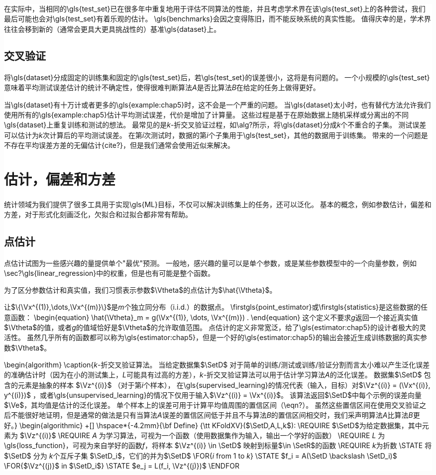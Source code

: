 在实际中，当相同的\gls{test_set}已在很多年中重复地用于评估不同算法的性能，并且考虑学术界在该\gls{test_set}上的各种尝试，我们最后可能也会对\gls{test_set}有着乐观的估计。
\gls{benchmarks}会因之变得陈旧，而不能反映系统的真实性能。
值得庆幸的是，学术界往往会移到新的（通常会更具大更具挑战性的）基准\gls{dataset}上。


## 交叉验证

将\gls{dataset}分成固定的训练集和固定的\gls{test_set}后，若\gls{test_set}的误差很小，这将是有问题的。
一个小规模的\gls{test_set}意味着平均测试误差估计的统计不确定性，使得很难判断算法$A$是否比算法$B$在给定的任务上做得更好。



当\gls{dataset}有十万计或者更多的\gls{example:chap5}时，这不会是一个严重的问题。
当\gls{dataset}太小时，也有替代方法允许我们使用所有的\gls{example:chap5}估计平均测试误差，代价是增加了计算量。
这些过程是基于在原始数据上随机采样或分离出的不同\gls{dataset}上重复训练和测试的想法。
最常见的是$k$-折交叉验证过程，如\alg?所示，将\gls{dataset}分成$k$个不重合的子集。
测试误差可以估计为$k$次计算后的平均测试误差。
在第$i$次测试时，数据的第$i$个子集用于\gls{test_set}，其他的数据用于训练集。
带来的一个问题是不存在平均误差方差的无偏估计{cite?}，但是我们通常会使用近似来解决。


# 估计，偏差和方差

统计领域为我们提供了很多工具用于实现\gls{ML}目标，不仅可以解决训练集上的任务，还可以泛化。
基本的概念，例如参数估计，偏差和方差，对于形式化刻画泛化，欠拟合和过拟合都非常有帮助。


## 点估计

点估计试图为一些感兴趣的量提供单个"最优"预测。
一般地，感兴趣的量可以是单个参数，或是某些参数模型中的一个向量参数，例如\sec?\gls{linear_regression}中的权重，但是也有可能是整个函数。

为了区分参数估计和真实值，我们习惯表示参数$\Vtheta$的点估计为$\hat{\Vtheta}$。

让$\{\Vx^{(1)},\dots,\Vx^{(m)}\}$是$m$个独立同分布（i.i.d.）的数据点。
\firstgls{point_estimator}或\firstgls{statistics}是这些数据的任意函数：
\begin{equation}
    \hat{\Vtheta}_m = g(\Vx^{(1)}, \dots, \Vx^{(m)}) .
\end{equation}
这个定义不要求$g$返回一个接近真实值$\Vtheta$的值，或者$g$的值域恰好是$\Vtheta$的允许取值范围。
点估计的定义非常宽泛，给了\gls{estimator:chap5}的设计者极大的灵活性。
虽然几乎所有的函数都可以称为\gls{estimator:chap5}，但是一个好的\gls{estimator:chap5}的输出会接近生成训练数据的真实参数$\Vtheta$。



\begin{algorithm}
  \caption{$k$-折交叉验证算法。
当给定数据集$\SetD$ 对于简单的训练/测试或训练/验证分割而言太小难以产生泛化误差的准确估计时（因为在小的测试集上，$L$可能具有过高的方差），$k$-折交叉验证算法可以用于估计学习算法$A$的泛化误差。
数据集$\SetD$ 包含的元素是抽象的样本 $\Vz^{(i)}$ （对于第$i$个样本）， 在\gls{supervised_learning}的情况代表（输入，目标）对$\Vz^{(i)} = (\Vx^{(i)}, y^{(i)})$ ，或者\gls{unsupervised_learning}的情况下仅用于输入$\Vz^{(i)} = \Vx^{(i)}$。
该算法返回$\SetD$中每个示例的误差向量$\Ve$，其均值是估计的泛化误差。
单个样本上的误差可用于计算平均值周围的置信区间（\eqn?）。
虽然这些置信区间在使用交叉验证之后不能很好地证明，但是通常的做法是只有当算法$A$误差的置信区间低于并且不与算法$B$的置信区间相交时，我们采声明算法$A$比算法$B$更好。}
\begin{algorithmic}
+[] \hspace*{-4.2mm}{\bf Define} {\tt KFoldXV}($\SetD,A,L,k$):
\REQUIRE $\SetD$为给定数据集，其中元素为 $\Vz^{(i)}$
\REQUIRE $A$ 为学习算法，可视为一个函数（使用数据集作为输入，输出一个学好的函数）
\REQUIRE $L$ 为\gls{loss_function}，可视为来自学好的函数$f$，将样本 $\Vz^{(i)} \in \SetD$ 映射到标量$\in \SetR$的函数
\REQUIRE $k$为折数
\STATE 将 $\SetD$ 分为 $k$个互斥子集 $\SetD_i$，它们的并为$\SetD$
\FOR{$i$ from $1$ to $k$}
  \STATE $f_i = A(\SetD \backslash \SetD_i)$ 
  \FOR{$\Vz^{(j)}$ in $\SetD_i$}
    \STATE $e_j = L(f_i, \Vz^{(j)})$
  \ENDFOR